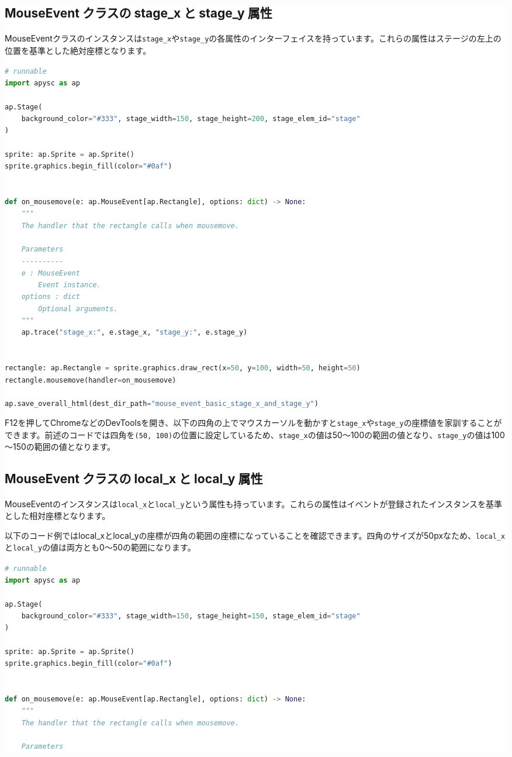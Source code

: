 ## MouseEvent クラスの stage_x と stage_y 属性

MouseEventクラスのインスタンスは`stage_x`や`stage_y`の各属性のインターフェイスを持っています。これらの属性はステージの左上の位置を基準とした絶対座標となります。

```py
# runnable
import apysc as ap

ap.Stage(
    background_color="#333", stage_width=150, stage_height=200, stage_elem_id="stage"
)

sprite: ap.Sprite = ap.Sprite()
sprite.graphics.begin_fill(color="#0af")


def on_mousemove(e: ap.MouseEvent[ap.Rectangle], options: dict) -> None:
    """
    The handler that the rectangle calls when mousemove.

    Parameters
    ----------
    e : MouseEvent
        Event instance.
    options : dict
        Optional arguments.
    """
    ap.trace("stage_x:", e.stage_x, "stage_y:", e.stage_y)


rectangle: ap.Rectangle = sprite.graphics.draw_rect(x=50, y=100, width=50, height=50)
rectangle.mousemove(handler=on_mousemove)

ap.save_overall_html(dest_dir_path="mouse_event_basic_stage_x_and_stage_y")
```

F12を押してChromeなどのDevToolsを開き、以下の四角の上でマウスカーソルを動かすと`stage_x`や`stage_y`の座標値を家訓することができます。前述のコードでは四角を`(50, 100)`の位置に設定しているため、`stage_x`の値は50～100の範囲の値となり、`stage_y`の値は100～150の範囲の値となります。

<iframe src="static/mouse_event_basic_stage_x_and_stage_y/index.html" width="150" height="200"></iframe>

## MouseEvent クラスの local_x と local_y 属性

MouseEventのインスタンスは`local_x`と`local_y`という属性も持っています。これらの属性はイベントが登録されたインスタンスを基準とした相対座標となります。

以下のコード例ではlocal_xとlocal_yの座標が四角の範囲の座標になっていることを確認できます。四角のサイズが50pxなため、`local_x`と`local_y`の値は両方とも0～50の範囲になります。

```py
# runnable
import apysc as ap

ap.Stage(
    background_color="#333", stage_width=150, stage_height=150, stage_elem_id="stage"
)

sprite: ap.Sprite = ap.Sprite()
sprite.graphics.begin_fill(color="#0af")


def on_mousemove(e: ap.MouseEvent[ap.Rectangle], options: dict) -> None:
    """
    The handler that the rectangle calls when mousemove.

    Parameters
```